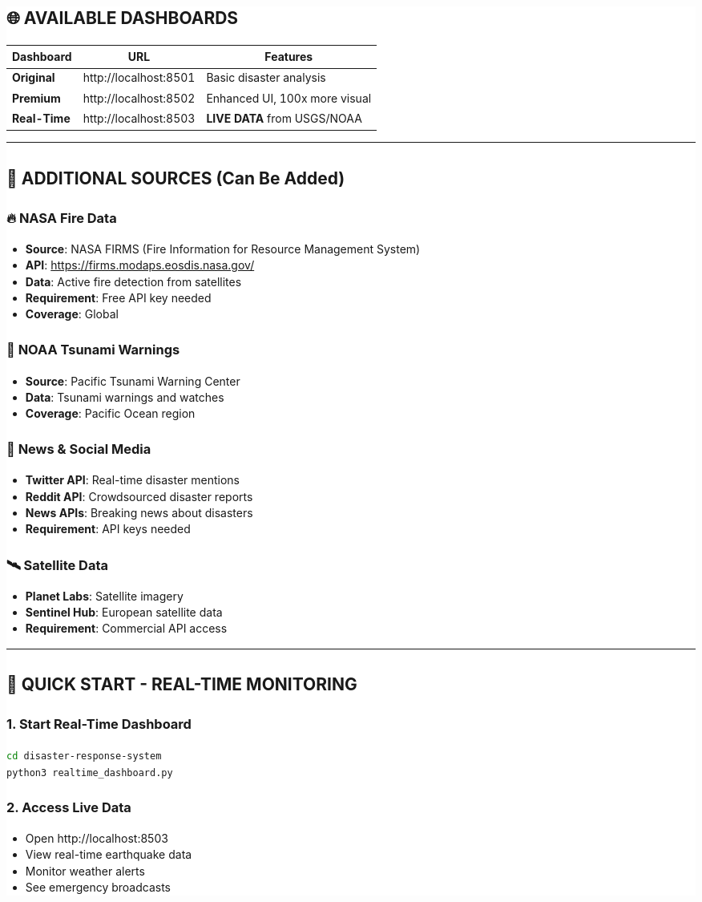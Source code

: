 
## 🌐 **AVAILABLE DASHBOARDS**

| Dashboard | URL | Features |
|-----------|-----|----------|
| **Original** | http://localhost:8501 | Basic disaster analysis |
| **Premium** | http://localhost:8502 | Enhanced UI, 100x more visual |
| **Real-Time** | http://localhost:8503 | **LIVE DATA** from USGS/NOAA |

---

## 🔮 **ADDITIONAL SOURCES (Can Be Added)**

### 🔥 **NASA Fire Data**
- **Source**: NASA FIRMS (Fire Information for Resource Management System)
- **API**: https://firms.modaps.eosdis.nasa.gov/
- **Data**: Active fire detection from satellites
- **Requirement**: Free API key needed
- **Coverage**: Global

### 🌊 **NOAA Tsunami Warnings**
- **Source**: Pacific Tsunami Warning Center
- **Data**: Tsunami warnings and watches
- **Coverage**: Pacific Ocean region

### 📰 **News & Social Media**
- **Twitter API**: Real-time disaster mentions
- **Reddit API**: Crowdsourced disaster reports
- **News APIs**: Breaking news about disasters
- **Requirement**: API keys needed

### 🛰️ **Satellite Data**
- **Planet Labs**: Satellite imagery
- **Sentinel Hub**: European satellite data
- **Requirement**: Commercial API access

---

## 🚀 **QUICK START - REAL-TIME MONITORING**

### 1. **Start Real-Time Dashboard**
```bash
cd disaster-response-system
python3 realtime_dashboard.py
```

### 2. **Access Live Data**
- Open http://localhost:8503
- View real-time earthquake data
- Monitor weather alerts
- See emergency broadcasts
